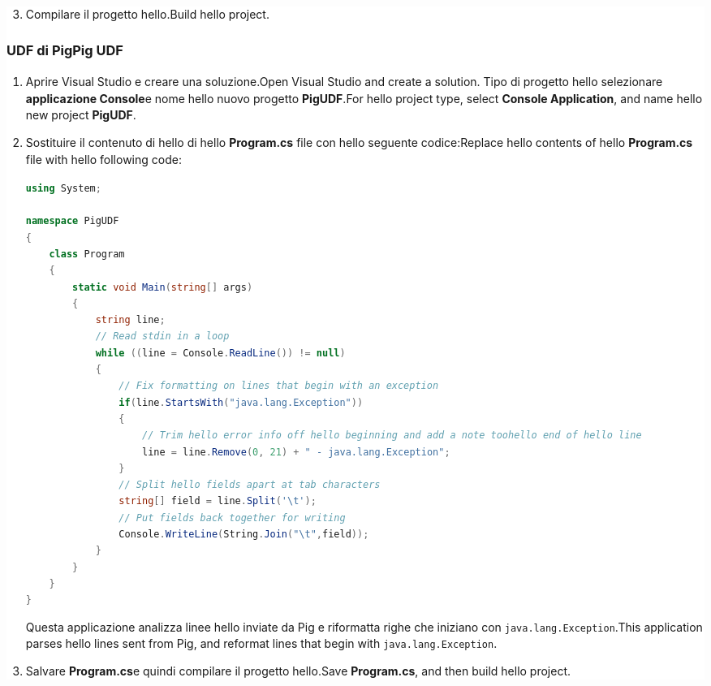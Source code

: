 3. <span data-ttu-id="7d0a8-139">Compilare il progetto hello.</span><span class="sxs-lookup"><span data-stu-id="7d0a8-139">Build hello project.</span></span>

### <a name="pig-udf"></a><span data-ttu-id="7d0a8-140">UDF di Pig</span><span class="sxs-lookup"><span data-stu-id="7d0a8-140">Pig UDF</span></span>

1. <span data-ttu-id="7d0a8-141">Aprire Visual Studio e creare una soluzione.</span><span class="sxs-lookup"><span data-stu-id="7d0a8-141">Open Visual Studio and create a solution.</span></span> <span data-ttu-id="7d0a8-142">Tipo di progetto hello selezionare **applicazione Console**e nome hello nuovo progetto **PigUDF**.</span><span class="sxs-lookup"><span data-stu-id="7d0a8-142">For hello project type, select **Console Application**, and name hello new project **PigUDF**.</span></span>

2. <span data-ttu-id="7d0a8-143">Sostituire il contenuto di hello di hello **Program.cs** file con hello seguente codice:</span><span class="sxs-lookup"><span data-stu-id="7d0a8-143">Replace hello contents of hello **Program.cs** file with hello following code:</span></span>

    ```csharp
    using System;

    namespace PigUDF
    {
        class Program
        {
            static void Main(string[] args)
            {
                string line;
                // Read stdin in a loop
                while ((line = Console.ReadLine()) != null)
                {
                    // Fix formatting on lines that begin with an exception
                    if(line.StartsWith("java.lang.Exception"))
                    {
                        // Trim hello error info off hello beginning and add a note toohello end of hello line
                        line = line.Remove(0, 21) + " - java.lang.Exception";
                    }
                    // Split hello fields apart at tab characters
                    string[] field = line.Split('\t');
                    // Put fields back together for writing
                    Console.WriteLine(String.Join("\t",field));
                }
            }
        }
    }
    ```

    <span data-ttu-id="7d0a8-144">Questa applicazione analizza linee hello inviate da Pig e riformatta righe che iniziano con `java.lang.Exception`.</span><span class="sxs-lookup"><span data-stu-id="7d0a8-144">This application parses hello lines sent from Pig, and reformat lines that begin with `java.lang.Exception`.</span></span>

3. <span data-ttu-id="7d0a8-145">Salvare **Program.cs**e quindi compilare il progetto hello.</span><span class="sxs-lookup"><span data-stu-id="7d0a8-145">Save **Program.cs**, and then build hello project.</span></span>
